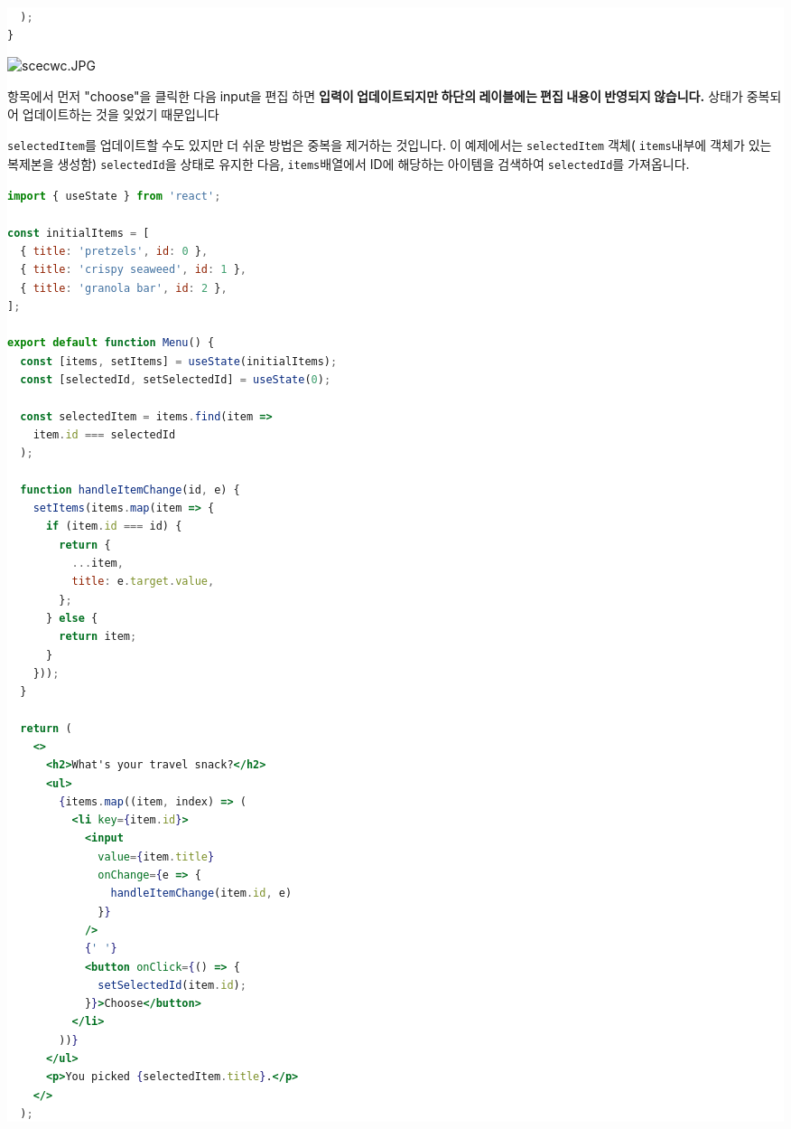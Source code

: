 ```jsx
  );
}
```

![scecwc.JPG](%F0%9F%8F%97%20%E1%84%89%E1%85%A1%E1%86%BC%E1%84%90%E1%85%A2(state)%20%E1%84%80%E1%85%AE%E1%84%8C%E1%85%A9%20%E1%84%89%E1%85%A5%E1%86%AB%E1%84%90%E1%85%A2%E1%86%A8%205ef54eeca0134828994b7687af7e2d12/scecwc.jpg)

항목에서 먼저 "choose"을 클릭한 다음 input을 편집 하면 **입력이 업데이트되지만 하단의 레이블에는 편집 내용이 반영되지 않습니다.** 상태가 중복되어 업데이트하는 것을 잊었기 때문입니다

`selectedItem`를 업데이트할 수도 있지만 더 쉬운 방법은 중복을 제거하는 것입니다. 이 예제에서는 `selectedItem` 객체( `items`내부에 객체가 있는 복제본을 생성함) `selectedId`을 상태로 유지한 다음, `items`배열에서 ID에 해당하는 아이템을 검색하여 `selectedId`를 가져옵니다.

```jsx
import { useState } from 'react';

const initialItems = [
  { title: 'pretzels', id: 0 },
  { title: 'crispy seaweed', id: 1 },
  { title: 'granola bar', id: 2 },
];

export default function Menu() {
  const [items, setItems] = useState(initialItems);
  const [selectedId, setSelectedId] = useState(0);

  const selectedItem = items.find(item =>
    item.id === selectedId
  );

  function handleItemChange(id, e) {
    setItems(items.map(item => {
      if (item.id === id) {
        return {
          ...item,
          title: e.target.value,
        };
      } else {
        return item;
      }
    }));
  }

  return (
    <>
      <h2>What's your travel snack?</h2>
      <ul>
        {items.map((item, index) => (
          <li key={item.id}>
            <input
              value={item.title}
              onChange={e => {
                handleItemChange(item.id, e)
              }}
            />
            {' '}
            <button onClick={() => {
              setSelectedId(item.id);
            }}>Choose</button>
          </li>
        ))}
      </ul>
      <p>You picked {selectedItem.title}.</p>
    </>
  );
```